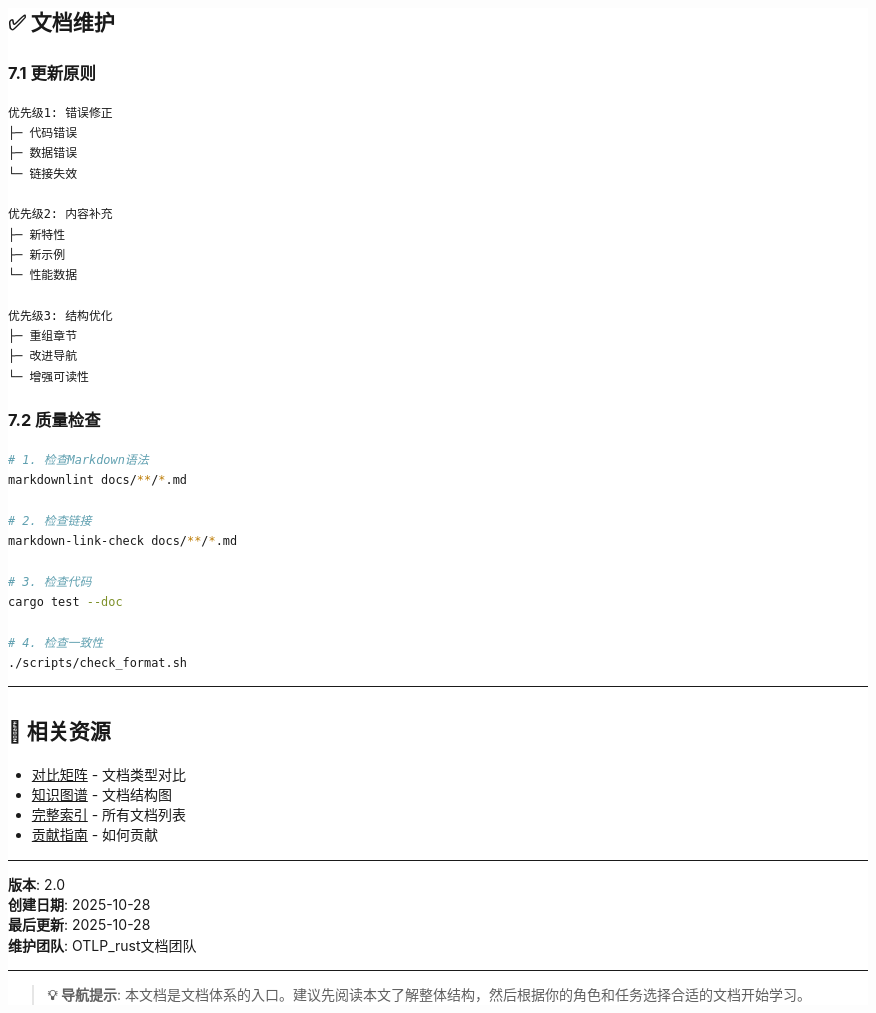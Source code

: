 
## ✅ 文档维护

### 7.1 更新原则

```
优先级1: 错误修正
├─ 代码错误
├─ 数据错误
└─ 链接失效

优先级2: 内容补充
├─ 新特性
├─ 新示例
└─ 性能数据

优先级3: 结构优化
├─ 重组章节
├─ 改进导航
└─ 增强可读性
```

### 7.2 质量检查

```bash
# 1. 检查Markdown语法
markdownlint docs/**/*.md

# 2. 检查链接
markdown-link-check docs/**/*.md

# 3. 检查代码
cargo test --doc

# 4. 检查一致性
./scripts/check_format.sh
```

---

## 🔗 相关资源

- [对比矩阵](./COMPARISON_MATRIX.md) - 文档类型对比
- [知识图谱](./KNOWLEDGE_GRAPH.md) - 文档结构图
- [完整索引](./MASTER_INDEX.md) - 所有文档列表
- [贡献指南](../../CONTRIBUTING.md) - 如何贡献

---

**版本**: 2.0  
**创建日期**: 2025-10-28  
**最后更新**: 2025-10-28  
**维护团队**: OTLP_rust文档团队

---

> **💡 导航提示**: 本文档是文档体系的入口。建议先阅读本文了解整体结构，然后根据你的角色和任务选择合适的文档开始学习。
